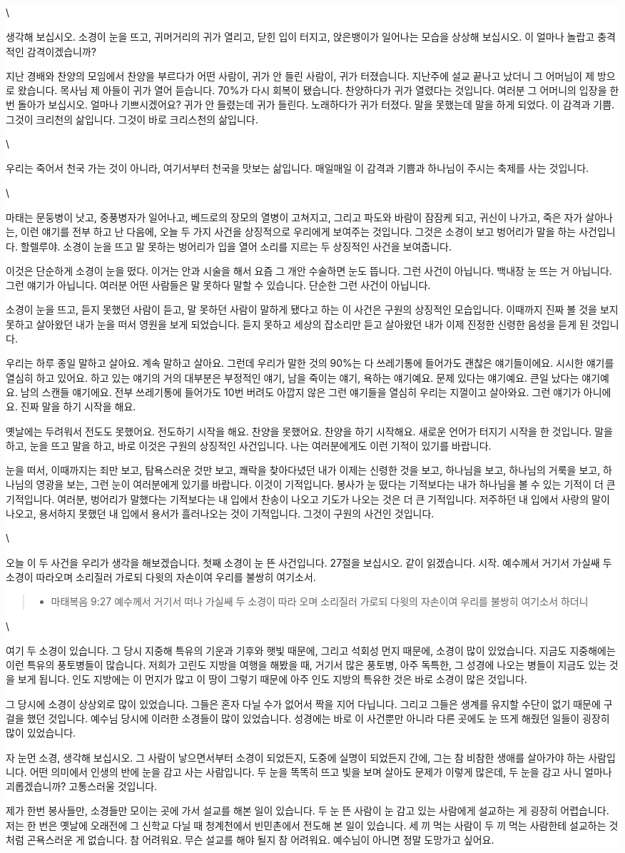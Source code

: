 \


생각해 보십시오. 소경이 눈을 뜨고, 귀머거리의 귀가 열리고, 닫힌 입이 터지고, 앉은뱅이가 일어나는 모습을 상상해 보십시오. 이 얼마나 놀랍고 충격적인 감격이겠습니까?

지난 경배와 찬양의 모임에서 찬양을 부르다가 어떤 사람이, 귀가 안 들린 사람이, 귀가 터졌습니다. 지난주에 설교 끝나고 났더니 그 어머님이 제 방으로 왔습니다. 목사님 제 아들이 귀가 열어 듣습니다. 70%가 다시 회복이 됐습니다. 찬양하다가 귀가 열렸다는 것입니다. 여러분 그 어머니의 입장을 한번 돌아가 보십시오. 얼마나 기쁘시겠어요? 귀가 안 들렸는데 귀가 들린다. 노래하다가 귀가 터졌다. 말을 못했는데 말을 하게 되었다. 이 감격과 기쁨. 그것이 크리천의 삶입니다. 그것이 바로 크리스천의 삶입니다.

\


우리는 죽어서 천국 가는 것이 아니라, 여기서부터 천국을 맛보는 삶입니다. 매일매일 이 감격과 기쁨과 하나님이 주시는 축제를 사는 것입니다.

\


마태는 문둥병이 낫고, 중풍병자가 일어나고, 베드로의 장모의 열병이 고쳐지고, 그리고 파도와 바람이 잠잠케 되고, 귀신이 나가고, 죽은 자가 살아나는, 이런 얘기를 전부 하고 난 다음에, 오늘 두 가지 사건을 상징적으로 우리에게 보여주는 것입니다. 그것은 소경이 보고 벙어리가 말을 하는 사건입니다. 할렐루야. 소경이 눈을 뜨고 말 못하는 벙어리가 입을 열어 소리를 지르는 두 상징적인 사건을 보여줍니다.

이것은 단순하게 소경이 눈을 떴다. 이거는 안과 시술을 해서 요즘 그 개안 수술하면 눈도 뜹니다. 그런 사건이 아닙니다. 백내장 눈 뜨는 거 아닙니다. 그런 얘기가 아닙니다. 여러분 어떤 사람들은 말 못하다 말할 수 있습니다. 단순한 그런 사건이 아닙니다.

소경이 눈을 뜨고, 듣지 못했던 사람이 듣고, 말 못하던 사람이 말하게 됐다고 하는 이 사건은 구원의 상징적인 모습입니다. 이때까지 진짜 볼 것을 보지 못하고 살아왔던 내가 눈을 떠서 영원을 보게 되었습니다. 듣지 못하고 세상의 잡소리만 듣고 살아왔던 내가 이제 진정한 신령한 음성을 듣게 된 것입니다.

우리는 하루 종일 말하고 살아요. 계속 말하고 살아요. 그런데 우리가 말한 것의 90%는 다 쓰레기통에 들어가도 괜찮은 얘기들이에요. 시시한 얘기를 열심히 하고 있어요. 하고 있는 얘기의 거의 대부분은 부정적인 얘기, 남을 죽이는 얘기, 욕하는 얘기예요. 문제 있다는 얘기예요. 큰일 났다는 얘기예요. 남의 스캔들 얘기에요. 전부 쓰레기통에 들어가도 10번 버려도 아깝지 않은 그런 얘기들을 열심히 우리는 지껄이고 살아와요. 그런 얘기가 아니에요. 진짜 말을 하기 시작을 해요.

옛날에는 두려워서 전도도 못했어요. 전도하기 시작을 해요. 찬양을 못했어요. 찬양을 하기 시작해요. 새로운 언어가 터지기 시작을 한 것입니다. 말을 하고, 눈을 뜨고 말을 하고, 바로 이것은 구원의 상징적인 사건입니다. 나는 여러분에게도 이런 기적이 있기를 바랍니다.

눈을 떠서, 이때까지는 죄만 보고, 탐욕스러운 것만 보고, 쾌락을 찾아다녔던 내가 이제는 신령한 것을 보고, 하나님을 보고, 하나님의 거룩을 보고, 하나님의 영광을 보는, 그런 눈이 여러분에게 있기를 바랍니다. 이것이 기적입니다. 봉사가 눈 떴다는 기적보다는 내가 하나님을 볼 수 있는 기적이 더 큰 기적입니다. 여러분, 벙어리가 말했다는 기적보다는 내 입에서 찬송이 나오고 기도가 나오는 것은 더 큰 기적입니다. 저주하던 내 입에서 사랑의 말이 나오고, 용서하지 못했던 내 입에서 용서가 흘러나오는 것이 기적입니다. 그것이 구원의 사건인 것입니다.

\


오늘 이 두 사건을 우리가 생각을 해보겠습니다. 첫째 소경이 눈 뜬 사건입니다. 27절을 보십시오. 같이 읽겠습니다. 시작. 예수께서 거기서 가실쌔 두 소경이 따라오며 소리질러 가로되 다윗의 자손이여 우리를 불쌍히 여기소서.

> * 마태복음 9:27 예수께서 거기서 떠나 가실쌔 두 소경이 따라 오며 소리질러 가로되 다윗의 자손이여 우리를 불쌍히 여기소서 하더니

\


여기 두 소경이 있습니다. 그 당시 지중해 특유의 기운과 기후와 햇빛 때문에, 그리고 석회성 먼지 때문에, 소경이 많이 있었습니다. 지금도 지중해에는 이런 특유의 풍토병들이 많습니다. 저희가 고린도 지방을 여행을 해봤을 때, 거기서 많은 풍토병, 아주 독특한, 그 성경에 나오는 병들이 지금도 있는 것을 보게 됩니다. 인도 지방에는 이 먼지가 많고 이 땅이 그렇기 때문에 아주 인도 지방의 특유한 것은 바로 소경이 많은 것입니다.

그 당시에 소경이 상상외로 많이 있었습니다. 그들은 혼자 다닐 수가 없어서 짝을 지어 다닙니다. 그리고 그들은 생계를 유지할 수단이 없기 때문에 구걸을 했던 것입니다. 예수님 당시에 이러한 소경들이 많이 있었습니다. 성경에는 바로 이 사건뿐만 아니라 다른 곳에도 눈 뜨게 해줬던 일들이 굉장히 많이 있었습니다.

자 눈먼 소경, 생각해 보십시오. 그 사람이 낳으면서부터 소경이 되었든지, 도중에 실명이 되었든지 간에, 그는 참 비참한 생애를 살아가야 하는 사람입니다. 어떤 의미에서 인생의 반에 눈을 감고 사는 사람입니다. 두 눈을 똑똑히 뜨고 빛을 보며 살아도 문제가 이렇게 많은데, 두 눈을 감고 사니 얼마나 괴롭겠습니까? 고통스러울 것입니다.

제가 한번 봉사들만, 소경들만 모이는 곳에 가서 설교를 해본 일이 있습니다. 두 눈 뜬 사람이 눈 감고 있는 사람에게 설교하는 게 굉장히 어렵습니다. 저는 한 번은 옛날에 오래전에 그 신학교 다닐 때 청계천에서 빈민촌에서 전도해 본 일이 있습니다. 세 끼 먹는 사람이 두 끼 먹는 사람한테 설교하는 것처럼 곤욕스러운 게 없습니다. 참 어려워요. 무슨 설교를 해야 될지 참 어려워요. 예수님이 아니면 정말 도망가고 싶어요.
